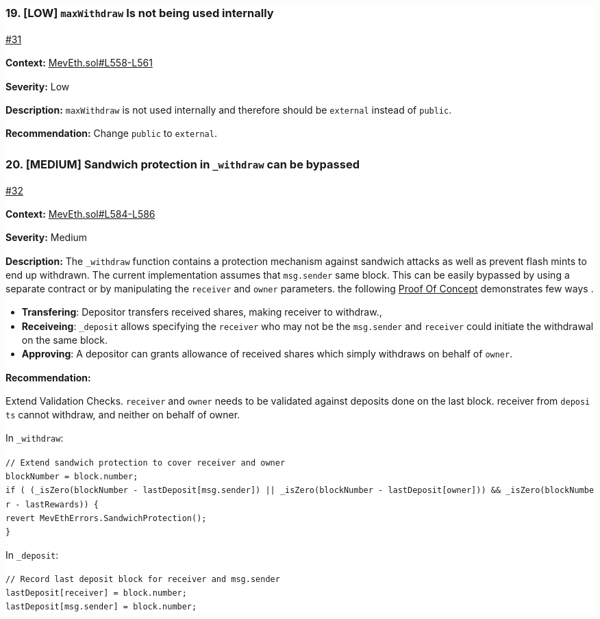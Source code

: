 
<a id="ISSUE31"></a>

### 19. [LOW] `maxWithdraw` Is not being used internally


[#31](https://github.com/kebabsec/review-manifold/issues/31)

**Context:** [MevEth.sol#L558-L561](https://github.com/kebabsec/review-manifold/blob/4a543c61498e8f443fed754d71665308bb617fe6/src/MevEth.sol#L558-L561)

**Severity:** Low

**Description:** `maxWithdraw` is not used internally and therefore should be `external` instead of `public`.

**Recommendation:** Change `public` to `external`.



<a id="ISSUE32"></a>

### 20. [MEDIUM] Sandwich protection in `_withdraw` can be bypassed

[#32](https://github.com/kebabsec/review-manifold/issues/32)

**Context:** [MevEth.sol#L584-L586](https://github.com/kebabsec/review-manifold/blob/4a543c61498e8f443fed754d71665308bb617fe6/src/MevEth.sol#L584-L586)

**Severity:** Medium

**Description:** The `_withdraw` function contains a protection mechanism against sandwich attacks as well as prevent flash mints to end up withdrawn. The current implementation assumes that `msg.sender` same block. This can be easily bypassed by using a separate contract or by manipulating the `receiver` and `owner` parameters. the following [Proof Of Concept](https://gist.github.com/24-2/3a1794f358c1bcb9a9c4691189ca7c92) demonstrates few ways .

- **Transfering**: Depositor transfers received shares, making receiver to withdraw.,
- **Receiveing**: `_deposit` allows specifying the `receiver` who may not be the `msg.sender` and `receiver` could initiate the withdrawal on the same block.
- **Approving**: A depositor can grants allowance of received shares which simply withdraws on behalf of  `owner`.

**Recommendation:**

Extend Validation Checks. `receiver` and `owner` needs to be validated against deposits done on the last block. receiver from `deposits`  cannot withdraw, and neither on behalf of owner.

In `_withdraw`:
```solidity
// Extend sandwich protection to cover receiver and owner
blockNumber = block.number;
if ( (_isZero(blockNumber - lastDeposit[msg.sender]) || _isZero(blockNumber - lastDeposit[owner])) && _isZero(blockNumber - lastRewards)) {
revert MevEthErrors.SandwichProtection();
}
```

In `_deposit`:
```solidity
// Record last deposit block for receiver and msg.sender
lastDeposit[receiver] = block.number;
lastDeposit[msg.sender] = block.number;
```
